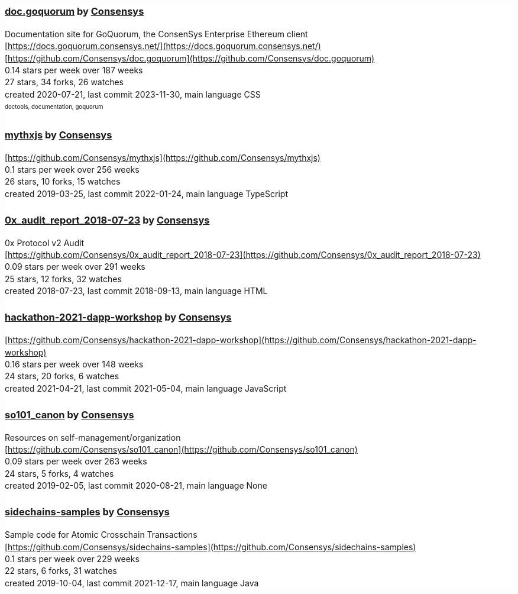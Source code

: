 
### [doc.goquorum](https://github.com/Consensys/doc.goquorum) by [Consensys](https://github.com/Consensys)  
Documentation site for GoQuorum, the ConsenSys Enterprise Ethereum client  
[https://docs.goquorum.consensys.net/](https://docs.goquorum.consensys.net/)  
[https://github.com/Consensys/doc.goquorum](https://github.com/Consensys/doc.goquorum)  
0.14 stars per week over 187 weeks  
27 stars, 34 forks, 26 watches  
created 2020-07-21, last commit 2023-11-30, main language CSS  
<sub><sup>doctools, documentation, goquorum</sup></sub>


### [mythxjs](https://github.com/Consensys/mythxjs) by [Consensys](https://github.com/Consensys)  
  
[https://github.com/Consensys/mythxjs](https://github.com/Consensys/mythxjs)  
0.1 stars per week over 256 weeks  
26 stars, 10 forks, 15 watches  
created 2019-03-25, last commit 2022-01-24, main language TypeScript  


### [0x_audit_report_2018-07-23](https://github.com/Consensys/0x_audit_report_2018-07-23) by [Consensys](https://github.com/Consensys)  
0x Protocol v2 Audit  
[https://github.com/Consensys/0x_audit_report_2018-07-23](https://github.com/Consensys/0x_audit_report_2018-07-23)  
0.09 stars per week over 291 weeks  
25 stars, 12 forks, 32 watches  
created 2018-07-23, last commit 2018-09-13, main language HTML  


### [hackathon-2021-dapp-workshop](https://github.com/Consensys/hackathon-2021-dapp-workshop) by [Consensys](https://github.com/Consensys)  
  
[https://github.com/Consensys/hackathon-2021-dapp-workshop](https://github.com/Consensys/hackathon-2021-dapp-workshop)  
0.16 stars per week over 148 weeks  
24 stars, 20 forks, 6 watches  
created 2021-04-21, last commit 2021-05-04, main language JavaScript  


### [so101_canon](https://github.com/Consensys/so101_canon) by [Consensys](https://github.com/Consensys)  
Resources on self-management/organization  
[https://github.com/Consensys/so101_canon](https://github.com/Consensys/so101_canon)  
0.09 stars per week over 263 weeks  
24 stars, 5 forks, 4 watches  
created 2019-02-05, last commit 2020-08-21, main language None  


### [sidechains-samples](https://github.com/Consensys/sidechains-samples) by [Consensys](https://github.com/Consensys)  
Sample code for Atomic Crosschain Transactions  
[https://github.com/Consensys/sidechains-samples](https://github.com/Consensys/sidechains-samples)  
0.1 stars per week over 229 weeks  
22 stars, 6 forks, 31 watches  
created 2019-10-04, last commit 2021-12-17, main language Java  
